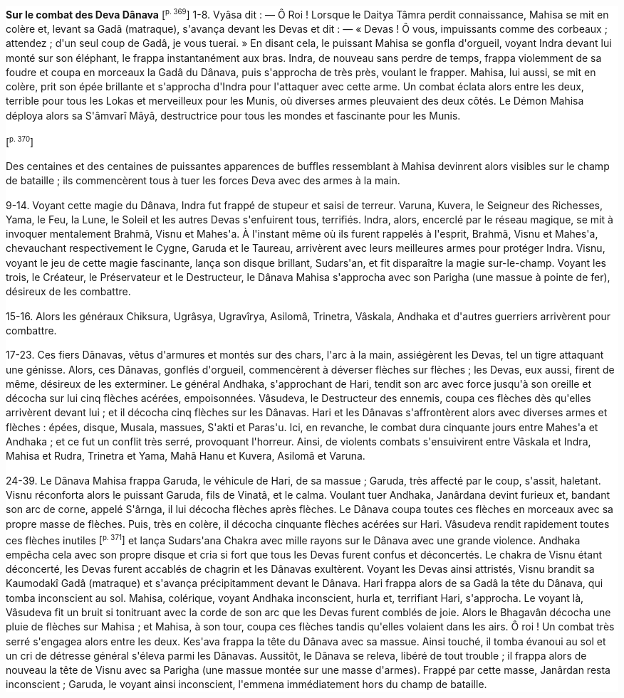 **Sur le combat des Deva Dânava** <span id="p369">[<sup><small>p. 369</small></sup>]</span> 1-8. Vyâsa dit : — Ô Roi ! Lorsque le Daitya Tâmra perdit connaissance, Mahisa se mit en colère et, levant sa Gadâ (matraque), s'avança devant les Devas et dit : — « Devas ! Ô vous, impuissants comme des corbeaux ; attendez ; d'un seul coup de Gadâ, je vous tuerai. » En disant cela, le puissant Mahisa se gonfla d'orgueil, voyant Indra devant lui monté sur son éléphant, le frappa instantanément aux bras. Indra, de nouveau sans perdre de temps, frappa violemment de sa foudre et coupa en morceaux la Gadâ du Dânava, puis s'approcha de très près, voulant le frapper. Mahisa, lui aussi, se mit en colère, prit son épée brillante et s'approcha d'Indra pour l'attaquer avec cette arme. Un combat éclata alors entre les deux, terrible pour tous les Lokas et merveilleux pour les Munis, où diverses armes pleuvaient des deux côtés. Le Démon Mahisa déploya alors sa S'âmvarî Mâyâ, destructrice pour tous les mondes et fascinante pour les Munis.

<span id="p370">[<sup><small>p. 370</small></sup>]</span>

Des centaines et des centaines de puissantes apparences de buffles ressemblant à Mahisa devinrent alors visibles sur le champ de bataille ; ils commencèrent tous à tuer les forces Deva avec des armes à la main.

9-14. Voyant cette magie du Dânava, Indra fut frappé de stupeur et saisi de terreur. Varuna, Kuvera, le Seigneur des Richesses, Yama, le Feu, la Lune, le Soleil et les autres Devas s'enfuirent tous, terrifiés. Indra, alors, encerclé par le réseau magique, se mit à invoquer mentalement Brahmâ, Visnu et Mahes'a. À l'instant même où ils furent rappelés à l'esprit, Brahmâ, Visnu et Mahes'a, chevauchant respectivement le Cygne, Garuda et le Taureau, arrivèrent avec leurs meilleures armes pour protéger Indra. Visnu, voyant le jeu de cette magie fascinante, lança son disque brillant, Sudars'an, et fit disparaître la magie sur-le-champ. Voyant les trois, le Créateur, le Préservateur et le Destructeur, le Dânava Mahisa s'approcha avec son Parigha (une massue à pointe de fer), désireux de les combattre.

15-16. Alors les généraux Chiksura, Ugrâsya, Ugravîrya, Asilomâ, Trinetra, Vâskala, Andhaka et d'autres guerriers arrivèrent pour combattre.

17-23. Ces fiers Dânavas, vêtus d'armures et montés sur des chars, l'arc à la main, assiégèrent les Devas, tel un tigre attaquant une génisse. Alors, ces Dânavas, gonflés d'orgueil, commencèrent à déverser flèches sur flèches ; les Devas, eux aussi, firent de même, désireux de les exterminer. Le général Andhaka, s'approchant de Hari, tendit son arc avec force jusqu'à son oreille et décocha sur lui cinq flèches acérées, empoisonnées. Vâsudeva, le Destructeur des ennemis, coupa ces flèches dès qu'elles arrivèrent devant lui ; et il décocha cinq flèches sur les Dânavas. Hari et les Dânavas s'affrontèrent alors avec diverses armes et flèches : épées, disque, Musala, massues, S'akti et Paras'u. Ici, en revanche, le combat dura cinquante jours entre Mahes'a et Andhaka ; et ce fut un conflit très serré, provoquant l'horreur. Ainsi, de violents combats s'ensuivirent entre Vâskala et Indra, Mahisa et Rudra, Trinetra et Yama, Mahâ Hanu et Kuvera, Asilomâ et Varuna.

24-39. Le Dânava Mahisa frappa Garuda, le véhicule de Hari, de sa massue ; Garuda, très affecté par le coup, s'assit, haletant. Visnu réconforta alors le puissant Garuda, fils de Vinatâ, et le calma. Voulant tuer Andhaka, Janârdana devint furieux et, bandant son arc de corne, appelé S'ârnga, il lui décocha flèches après flèches. Le Dânava coupa toutes ces flèches en morceaux avec sa propre masse de flèches. Puis, très en colère, il décocha cinquante flèches acérées sur Hari. Vâsudeva rendit rapidement toutes ces flèches inutiles <span id="p371">[<sup><small>p. 371</small></sup>]</span> et lança Sudars'ana Chakra avec mille rayons sur le Dânava avec une grande violence. Andhaka empêcha cela avec son propre disque et cria si fort que tous les Devas furent confus et déconcertés. Le chakra de Visnu étant déconcerté, les Devas furent accablés de chagrin et les Dânavas exultèrent. Voyant les Devas ainsi attristés, Visnu brandit sa Kaumodakî Gadâ (matraque) et s'avança précipitamment devant le Dânava. Hari frappa alors de sa Gadâ la tête du Dânava, qui tomba inconscient au sol. Mahisa, colérique, voyant Andhaka inconscient, hurla et, terrifiant Hari, s'approcha. Le voyant là, Vâsudeva fit un bruit si tonitruant avec la corde de son arc que les Devas furent comblés de joie. Alors le Bhagavân décocha une pluie de flèches sur Mahisa ; et Mahisa, à son tour, coupa ces flèches tandis qu'elles volaient dans les airs. Ô roi ! Un combat très serré s'engagea alors entre les deux. Kes'ava frappa la tête du Dânava avec sa massue. Ainsi touché, il tomba évanoui au sol et un cri de détresse général s'éleva parmi les Dânavas. Aussitôt, le Dânava se releva, libéré de tout trouble ; il frappa alors de nouveau la tête de Visnu avec sa Parigha (une massue montée sur une masse d'armes). Frappé par cette masse, Janârdan resta inconscient ; Garuda, le voyant ainsi inconscient, l'emmena immédiatement hors du champ de bataille.
